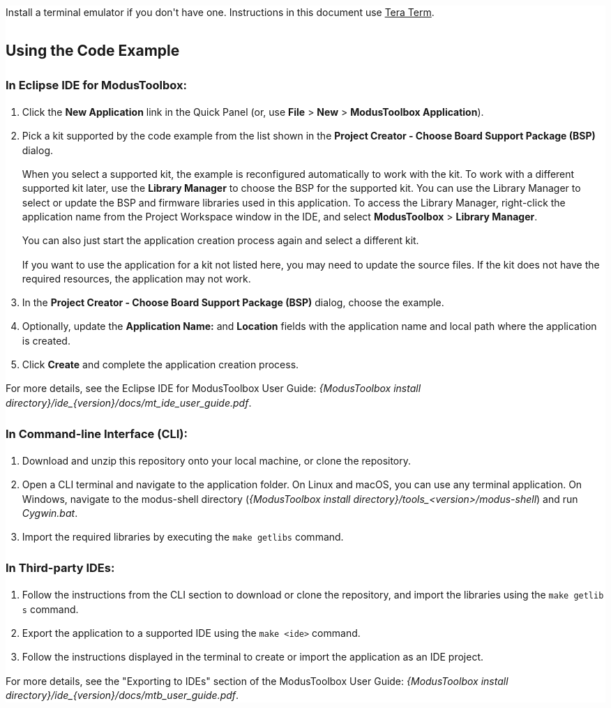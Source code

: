Install a terminal emulator if you don't have one. Instructions in this document use [Tera Term](https://ttssh2.osdn.jp/index.html.en).

## Using the Code Example

### In Eclipse IDE for ModusToolbox:

1. Click the **New Application** link in the Quick Panel (or, use **File** > **New** > **ModusToolbox Application**).

2. Pick a kit supported by the code example from the list shown in the **Project Creator - Choose Board Support Package (BSP)** dialog.

   When you select a supported kit, the example is reconfigured automatically to work with the kit. To work with a different supported kit later, use the **Library Manager** to choose the BSP for the supported kit. You can use the Library Manager to select or update the BSP and firmware libraries used in this application. To access the Library Manager, right-click the application name from the Project Workspace window in the IDE, and select **ModusToolbox** > **Library Manager**.

   You can also just start the application creation process again and select a different kit.

   If you want to use the application for a kit not listed here, you may need to update the source files. If the kit does not have the required resources, the application may not work.

3. In the **Project Creator - Choose Board Support Package (BSP)** dialog, choose the example.

4. Optionally, update the **Application Name:** and **Location** fields with the application name and local path where the application is created.

5. Click **Create** and complete the application creation process.

For more details, see the Eclipse IDE for ModusToolbox User Guide: *{ModusToolbox install directory}/ide_{version}/docs/mt_ide_user_guide.pdf*.

### In Command-line Interface (CLI):

1. Download and unzip this repository onto your local machine, or clone the repository.

2. Open a CLI terminal and navigate to the application folder. On Linux and macOS, you can use any terminal application. On Windows, navigate to the modus-shell directory (*{ModusToolbox install directory}/tools_\<version>/modus-shell*) and run *Cygwin.bat*.

3. Import the required libraries by executing the `make getlibs` command.

### In Third-party IDEs:

1. Follow the instructions from the CLI section to download or clone the repository, and import the libraries using the `make getlibs` command.

2. Export the application to a supported IDE using the `make <ide>` command.

3. Follow the instructions displayed in the terminal to create or import the application as an IDE project.

For more details, see the "Exporting to IDEs" section of the ModusToolbox User Guide: *{ModusToolbox install directory}/ide_{version}/docs/mtb_user_guide.pdf*.
